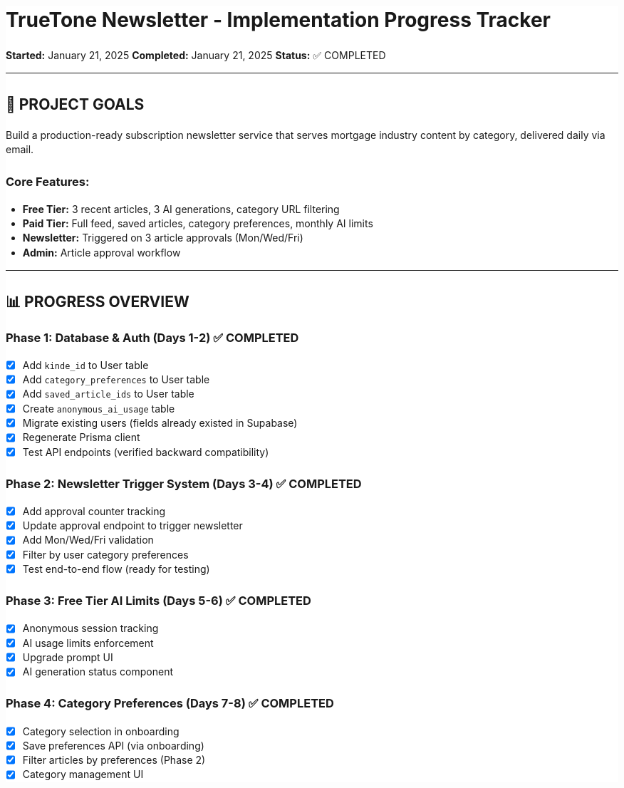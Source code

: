 # TrueTone Newsletter - Implementation Progress Tracker

**Started:** January 21, 2025
**Completed:** January 21, 2025
**Status:** ✅ COMPLETED

---

## 🎯 PROJECT GOALS

Build a production-ready subscription newsletter service that serves mortgage industry content by category, delivered daily via email.

### Core Features:
- **Free Tier:** 3 recent articles, 3 AI generations, category URL filtering
- **Paid Tier:** Full feed, saved articles, category preferences, monthly AI limits
- **Newsletter:** Triggered on 3 article approvals (Mon/Wed/Fri)
- **Admin:** Article approval workflow

---

## 📊 PROGRESS OVERVIEW

### Phase 1: Database & Auth (Days 1-2) ✅ COMPLETED
- [x] Add `kinde_id` to User table
- [x] Add `category_preferences` to User table
- [x] Add `saved_article_ids` to User table
- [x] Create `anonymous_ai_usage` table
- [x] Migrate existing users (fields already existed in Supabase)
- [x] Regenerate Prisma client
- [x] Test API endpoints (verified backward compatibility)

### Phase 2: Newsletter Trigger System (Days 3-4) ✅ COMPLETED
- [x] Add approval counter tracking
- [x] Update approval endpoint to trigger newsletter
- [x] Add Mon/Wed/Fri validation
- [x] Filter by user category preferences
- [x] Test end-to-end flow (ready for testing)

### Phase 3: Free Tier AI Limits (Days 5-6) ✅ COMPLETED
- [x] Anonymous session tracking
- [x] AI usage limits enforcement
- [x] Upgrade prompt UI
- [x] AI generation status component

### Phase 4: Category Preferences (Days 7-8) ✅ COMPLETED
- [x] Category selection in onboarding
- [x] Save preferences API (via onboarding)
- [x] Filter articles by preferences (Phase 2)
- [x] Category management UI
